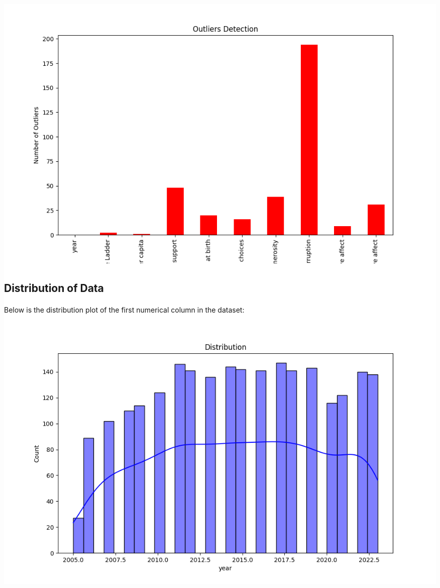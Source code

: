![Outliers](outliers.png)

## Distribution of Data
Below is the distribution plot of the first numerical column in the dataset:

![Distribution](distribution_.png)

